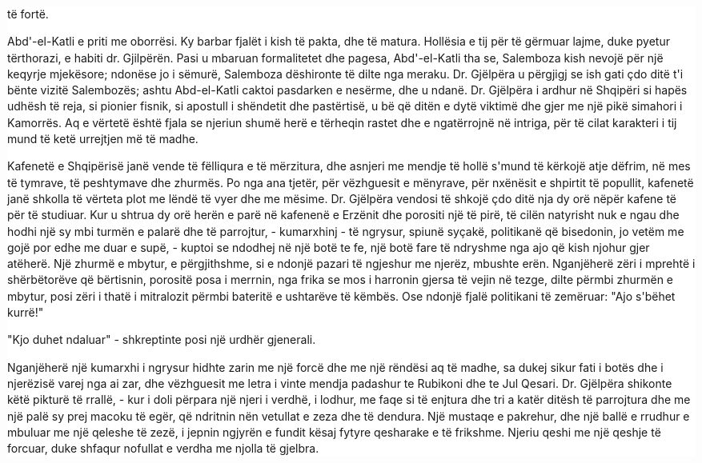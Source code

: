 të fortë.

Abd'-el-Katli e priti me oborrësi. Ky barbar
fjalët i kish të pakta, dhe të matura. Hollësia e tij për
të gërmuar lajme, duke pyetur tërthorazi, e habiti dr.
Gjilpërën. Pasi u mbaruan formalitetet dhe pagesa,
Abd'-el-Katli tha se, Salemboza kish nevojë për një
keqyrje mjekësore; ndonëse jo i sëmurë, Salemboza
dëshironte të dilte nga meraku. Dr. Gjëlpëra u
përgjigj se ish gati çdo ditë t'i bënte vizitë
Salembozës; ashtu Abd-el-Katli caktoi pasdarken
e nesërme, dhe u ndanë. Dr. Gjëlpëra i ardhur në
Shqipëri si hapës udhësh të reja, si pionier fisnik, si
apostull i shëndetit dhe pastërtisë, u bë që ditën e
dytë viktimë dhe gjer me një pikë simahori i
Kamorrës. Aq e vërtetë është fjala se njeriun shumë
herë e tërheqin rastet dhe e ngatërrojnë në intriga,
për të cilat karakteri i tij mund të ketë urrejtjen më
të madhe.

Kafenetë e Shqipërisë janë vende të fëlliqura
e të mërzitura, dhe asnjeri me mendje të hollë
s'mund të kërkojë atje dëfrim, në mes të tymrave, të
peshtymave dhe zhurmës. Po nga ana tjetër, për
vëzhguesit e mënyrave, për nxënësit e shpirtit të
popullit, kafenetë janë shkolla të vërteta plot me
lëndë të vyer dhe me mësime. Dr. Gjëlpëra vendosi
të shkojë çdo ditë nja dy orë nëpër kafene të për të
studiuar. Kur u shtrua dy orë herën e parë në
kafenenë e Erzënit dhe porositi një të pirë, të cilën
natyrisht nuk e ngau dhe hodhi një sy mbi turmën e
palarë dhe të parrojtur, - kumarxhinj - të ngrysur,
spiunë syçakë, politikanë që bisedonin, jo vetëm
me gojë por edhe me duar e supë, - kuptoi se ndodhej
në një botë te fe, një botë fare të ndryshme nga ajo
që kish njohur gjer atëherë. Një zhurmë e mbytur, e
përgjithshme, si e ndonjë pazari të ngjeshur me njerëz,
mbushte erën. Nganjëherë zëri i mprehtë i
shërbëtorëve që bërtisnin, porositë posa i merrnin,
nga frika se mos i harronin gjersa të vejin në tezge,
dilte përmbi zhurmën e mbytur, posi zëri i thatë i
mitralozit përmbi bateritë e ushtarëve të këmbës. Ose
ndonjë fjalë politikani të zemëruar: "Ajo s'bëhet
kurrë!"

"Kjo duhet ndaluar" - shkreptinte posi një
urdhër gjenerali.

Nganjëherë një kumarxhi i ngrysur hidhte
zarin me një forcë dhe me një rëndësi aq të madhe,
sa dukej sikur fati i botës dhe i njerëzisë varej nga
ai zar, dhe vëzhguesit me letra i vinte mendja
padashur te Rubikoni dhe te Jul Qesari. Dr. Gjëlpëra
shikonte këtë pikturë të rrallë, - kur i doli përpara
një njeri i verdhë, i lodhur, me faqe si të enjtura dhe
tri a katër ditësh të parrojtura dhe me një palë sy prej
macoku të egër, që ndritnin nën vetullat e zeza dhe
të dendura. Një mustaqe e pakrehur, dhe një ballë e
rrudhur e mbuluar me një qeleshe të zezë, i jepnin
ngjyrën e fundit kësaj fytyre qesharake e të frikshme.
Njeriu qeshi me një qeshje të forcuar, duke shfaqur
nofullat e verdha me njolla të gjelbra.
